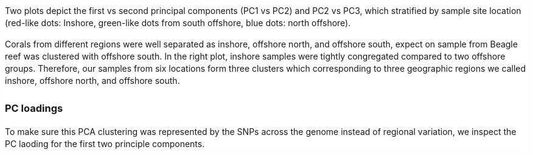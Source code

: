 <p class="caption">
Two plots depict the first vs second principal components (PC1 vs PC2)
and PC2 vs PC3, which stratified by sample site location (red-like dots:
Inshore, green-like dots from south offshore, blue dots: north
offshore).
</p>

</div>

Corals from different regions were well separated as inshore, offshore
north, and offshore south, expect on sample from Beagle reef was
clustered with offshore south. In the right plot, inshore samples were
tightly congregated compared to two offshore groups. Therefore, our
samples from six locations form three clusters which corresponding to
three geographic regions we called inshore, offshore north, and offshore
south.

### PC loadings

To make sure this PCA clustering was represented by the SNPs across the
genome instead of regional variation, we inspect the PC laoding for the
first two principle components.
